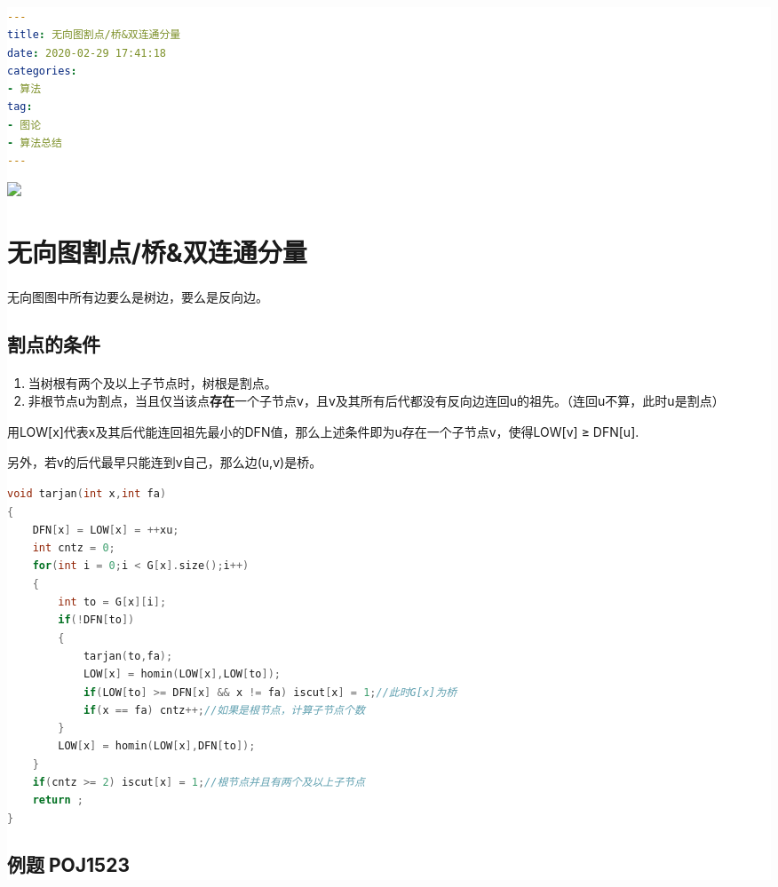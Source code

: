```yaml
---
title: 无向图割点/桥&双连通分量
date: 2020-02-29 17:41:18
categories:
- 算法
tag:
- 图论
- 算法总结
---
```


![](/img/无向图割点桥-双连通分量/a.jpg.webp.webp)

#  无向图割点/桥&双连通分量

无向图图中所有边要么是树边，要么是反向边。

## 割点的条件

1. 当树根有两个及以上子节点时，树根是割点。
2. 非根节点u为割点，当且仅当该点**存在**一个子节点v，且v及其所有后代都没有反向边连回u的祖先。（连回u不算，此时u是割点）

用LOW[x]代表x及其后代能连回祖先最小的DFN值，那么上述条件即为u存在一个子节点v，使得LOW[v] $\geqslant$ DFN[u].

另外，若v的后代最早只能连到v自己，那么边(u,v)是桥。



```cpp
void tarjan(int x,int fa)
{
    DFN[x] = LOW[x] = ++xu;
    int cntz = 0;
    for(int i = 0;i < G[x].size();i++)
    {
        int to = G[x][i];
        if(!DFN[to])
        {
            tarjan(to,fa);
            LOW[x] = homin(LOW[x],LOW[to]);
            if(LOW[to] >= DFN[x] && x != fa) iscut[x] = 1;//此时G[x]为桥
            if(x == fa) cntz++;//如果是根节点，计算子节点个数
        }
        LOW[x] = homin(LOW[x],DFN[to]);
    }
    if(cntz >= 2) iscut[x] = 1;//根节点并且有两个及以上子节点
    return ;
}
```

## 例题 POJ1523
